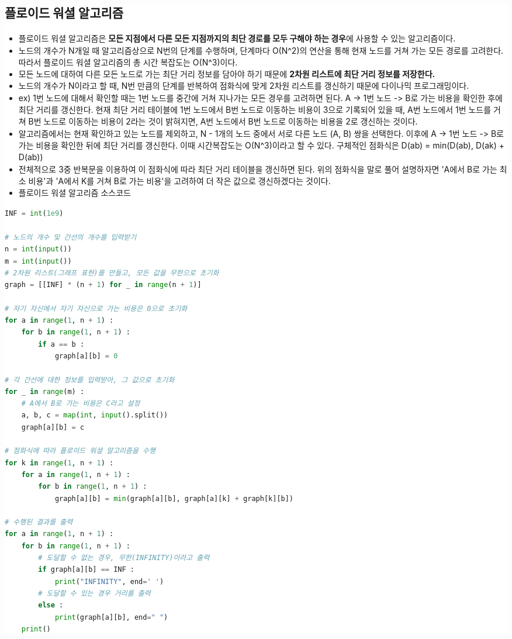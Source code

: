 ## 플로이드 워셜 알고리즘

-   플로이드 워셜 알고리즘은 **모든 지점에서 다른 모든 지점까지의 최단 경로를 모두 구해야 하는 경우**에 사용할 수 있는 알고리즘이다.
-   노드의 개수가 N개일 때 알고리즘상으로 N번의 단계를 수행하며, 단계마다 O(N^2)의 연산을 통해 현재 노드를 거쳐 가는 모든 경로를 고려한다. 따라서 플로이드 워셜 알고리즘의 총 시간 복잡도는 O(N^3)이다.
-   모든 노드에 대하여 다른 모든 노드로 가는 최단 거리 정보를 담아야 하기 때문에 **2차원 리스트에 최단 거리 정보를 저장한다.**
-   노드의 개수가 N이라고 할 때, N번 만큼의 단계를 반복하여 점화식에 맞게 2차원 리스트를 갱신하기 때문에 다이나믹 프로그래밍이다.
-   ex) 1번 노드에 대해서 확인할 때는 1번 노드를 중간에 거쳐 지나가는 모든 경우를 고려하면 된다. A -> 1번 노드 -> B로 가는 비용을 확인한 후에 최단 거리를 갱신한다. 현재 최단 거리 테이블에 1번 노드에서 B번 노드로 이동하는 비용이 3으로 기록되어 있을 때, A번 노드에서 1번 노드를 거쳐 B번 노드로 이동하는 비용이 2라는 것이 밝혀지면, A번 노드에서 B번 노드로 이동하는 비용을 2로 갱신하는 것이다.
-   알고리즘에서는 현재 확인하고 있는 노드를 제외하고, N - 1개의 노드 중에서 서로 다른 노드 (A, B) 쌍을 선택한다. 이후에 A -> 1번 노드 -> B로 가는 비용을 확인한 뒤에 최단 거리를 갱신한다. 이때 시간복잡도는 O(N^3)이라고 할 수 있다. 구체적인 점화식은 D(ab) = min(D(ab), D(ak) + D(ab))
-   전체적으로 3중 반복문을 이용하여 이 점화식에 따라 최단 거리 테이블을 갱신하면 된다. 위의 점화식을 말로 풀어 설명하자면 'A에서 B로 가는 최소 비용'과 'A에서 K를 거쳐 B로 가는 비용'을 고려하여 더 작은 값으로 갱신하겠다는 것이다.
-   플로이드 워셜 알고리즘 소스코드

```py
INF = int(1e9)

# 노드의 개수 및 간선의 개수를 입력받기
n = int(input())
m = int(input())
# 2차원 리스트(그래프 표현)를 만들고, 모든 값을 무한으로 초기화
graph = [[INF] * (n + 1) for _ in range(n + 1)]

# 자기 자신에서 자기 자신으로 가는 비용은 0으로 초기화
for a in range(1, n + 1) :
    for b in range(1, n + 1) :
        if a == b :
            graph[a][b] = 0

# 각 간선에 대한 정보를 입력받아, 그 값으로 초기화
for _ in range(m) :
    # A에서 B로 가는 비용은 C라고 설정
    a, b, c = map(int, input().split())
    graph[a][b] = c

# 점화식에 따라 플로이드 워셜 알고리즘을 수행
for k in range(1, n + 1) :
    for a in range(1, n + 1) :
        for b in range(1, n + 1) :
            graph[a][b] = min(graph[a][b], graph[a][k] + graph[k][b])

# 수행된 결과를 출력
for a in range(1, n + 1) :
    for b in range(1, n + 1) :
        # 도달할 수 없는 경우, 무한(INFINITY)이라고 출력
        if graph[a][b] == INF :
            print("INFINITY", end=' ')
        # 도달할 수 있는 경우 거리를 출력
        else :
            print(graph[a][b], end=" ")
    print()

```
